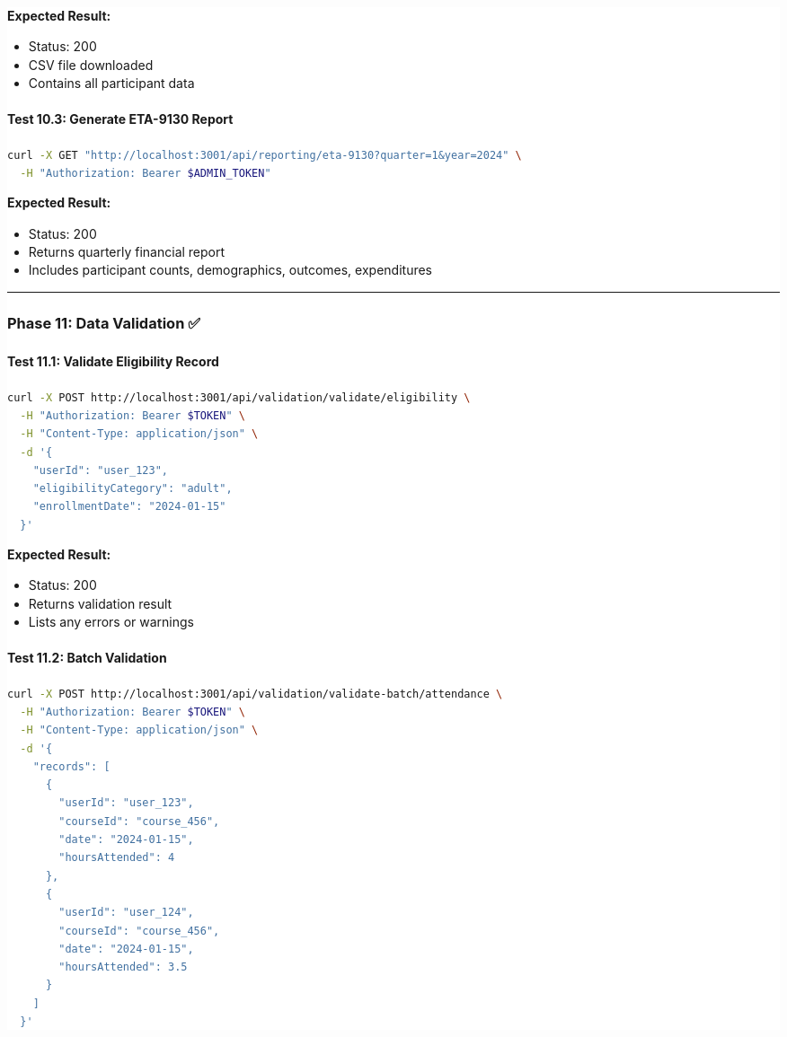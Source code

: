 **Expected Result:**
- Status: 200
- CSV file downloaded
- Contains all participant data

#### Test 10.3: Generate ETA-9130 Report
```bash
curl -X GET "http://localhost:3001/api/reporting/eta-9130?quarter=1&year=2024" \
  -H "Authorization: Bearer $ADMIN_TOKEN"
```

**Expected Result:**
- Status: 200
- Returns quarterly financial report
- Includes participant counts, demographics, outcomes, expenditures

---

### Phase 11: Data Validation ✅

#### Test 11.1: Validate Eligibility Record
```bash
curl -X POST http://localhost:3001/api/validation/validate/eligibility \
  -H "Authorization: Bearer $TOKEN" \
  -H "Content-Type: application/json" \
  -d '{
    "userId": "user_123",
    "eligibilityCategory": "adult",
    "enrollmentDate": "2024-01-15"
  }'
```

**Expected Result:**
- Status: 200
- Returns validation result
- Lists any errors or warnings

#### Test 11.2: Batch Validation
```bash
curl -X POST http://localhost:3001/api/validation/validate-batch/attendance \
  -H "Authorization: Bearer $TOKEN" \
  -H "Content-Type: application/json" \
  -d '{
    "records": [
      {
        "userId": "user_123",
        "courseId": "course_456",
        "date": "2024-01-15",
        "hoursAttended": 4
      },
      {
        "userId": "user_124",
        "courseId": "course_456",
        "date": "2024-01-15",
        "hoursAttended": 3.5
      }
    ]
  }'
```
